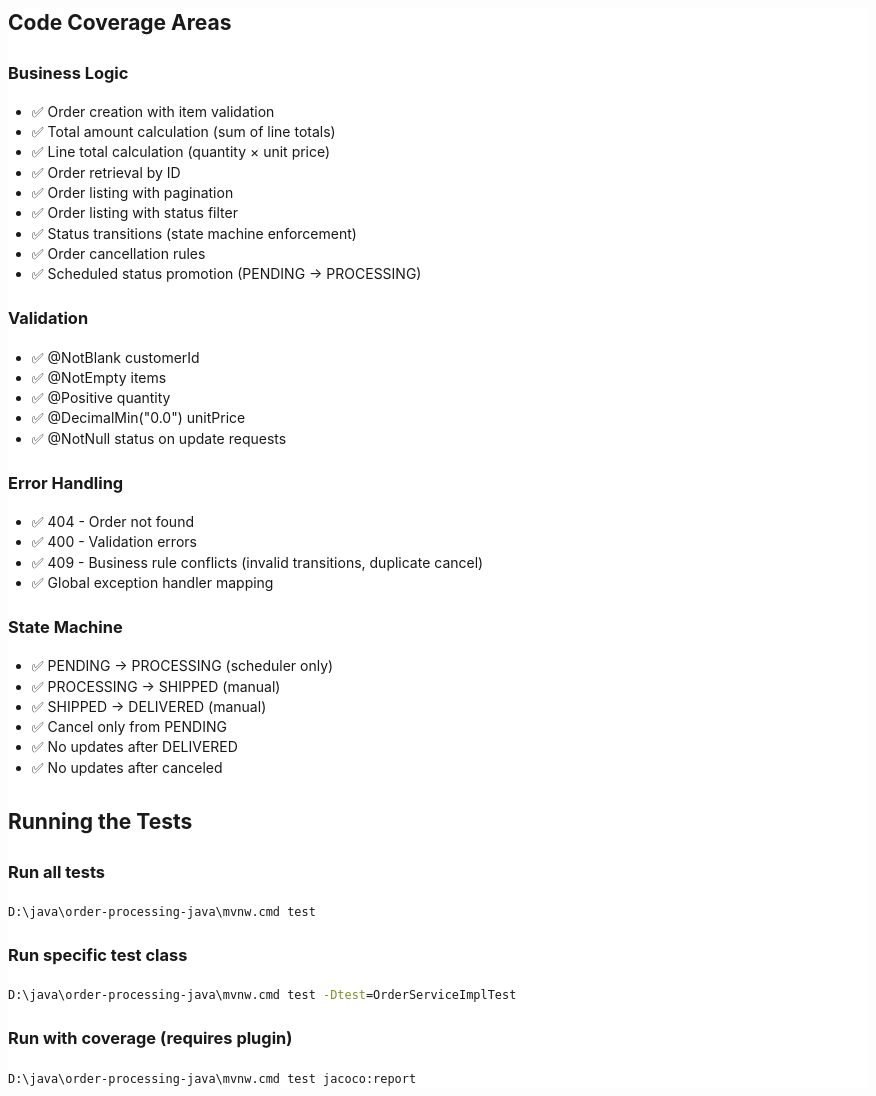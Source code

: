 ## Code Coverage Areas

### Business Logic
- ✅ Order creation with item validation
- ✅ Total amount calculation (sum of line totals)
- ✅ Line total calculation (quantity × unit price)
- ✅ Order retrieval by ID
- ✅ Order listing with pagination
- ✅ Order listing with status filter
- ✅ Status transitions (state machine enforcement)
- ✅ Order cancellation rules
- ✅ Scheduled status promotion (PENDING → PROCESSING)

### Validation
- ✅ @NotBlank customerId
- ✅ @NotEmpty items
- ✅ @Positive quantity
- ✅ @DecimalMin("0.0") unitPrice
- ✅ @NotNull status on update requests

### Error Handling
- ✅ 404 - Order not found
- ✅ 400 - Validation errors
- ✅ 409 - Business rule conflicts (invalid transitions, duplicate cancel)
- ✅ Global exception handler mapping

### State Machine
- ✅ PENDING → PROCESSING (scheduler only)
- ✅ PROCESSING → SHIPPED (manual)
- ✅ SHIPPED → DELIVERED (manual)
- ✅ Cancel only from PENDING
- ✅ No updates after DELIVERED
- ✅ No updates after canceled

## Running the Tests

### Run all tests
```cmd
D:\java\order-processing-java\mvnw.cmd test
```

### Run specific test class
```cmd
D:\java\order-processing-java\mvnw.cmd test -Dtest=OrderServiceImplTest
```

### Run with coverage (requires plugin)
```cmd
D:\java\order-processing-java\mvnw.cmd test jacoco:report
```
